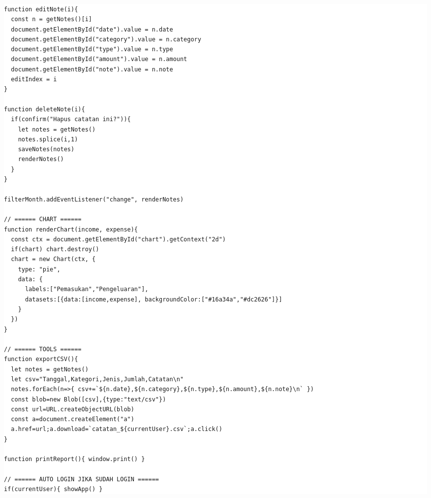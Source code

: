     function editNote(i){
      const n = getNotes()[i]
      document.getElementById("date").value = n.date
      document.getElementById("category").value = n.category
      document.getElementById("type").value = n.type
      document.getElementById("amount").value = n.amount
      document.getElementById("note").value = n.note
      editIndex = i
    }

    function deleteNote(i){
      if(confirm("Hapus catatan ini?")){
        let notes = getNotes()
        notes.splice(i,1)
        saveNotes(notes)
        renderNotes()
      }
    }

    filterMonth.addEventListener("change", renderNotes)

    // ====== CHART ======
    function renderChart(income, expense){
      const ctx = document.getElementById("chart").getContext("2d")
      if(chart) chart.destroy()
      chart = new Chart(ctx, {
        type: "pie",
        data: {
          labels:["Pemasukan","Pengeluaran"],
          datasets:[{data:[income,expense], backgroundColor:["#16a34a","#dc2626"]}]
        }
      })
    }

    // ====== TOOLS ======
    function exportCSV(){
      let notes = getNotes()
      let csv="Tanggal,Kategori,Jenis,Jumlah,Catatan\n"
      notes.forEach(n=>{ csv+=`${n.date},${n.category},${n.type},${n.amount},${n.note}\n` })
      const blob=new Blob([csv],{type:"text/csv"})
      const url=URL.createObjectURL(blob)
      const a=document.createElement("a")
      a.href=url;a.download=`catatan_${currentUser}.csv`;a.click()
    }

    function printReport(){ window.print() }

    // ====== AUTO LOGIN JIKA SUDAH LOGIN ======
    if(currentUser){ showApp() }
  </script>
</body>
</html>

